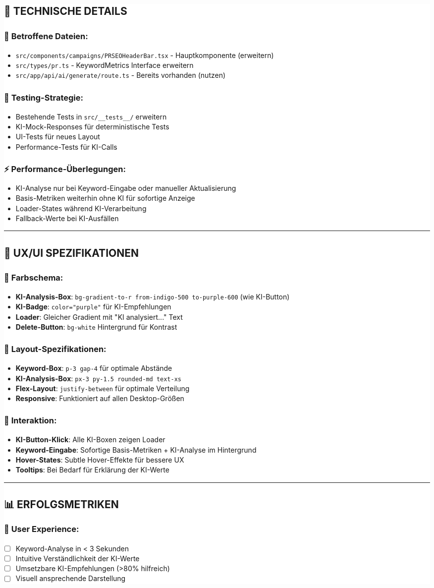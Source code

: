 
## 🔧 **TECHNISCHE DETAILS**

### 📁 **Betroffene Dateien:**
- `src/components/campaigns/PRSEOHeaderBar.tsx` - Hauptkomponente (erweitern)
- `src/types/pr.ts` - KeywordMetrics Interface erweitern
- `src/app/api/ai/generate/route.ts` - Bereits vorhanden (nutzen)

### 🧪 **Testing-Strategie:**
- Bestehende Tests in `src/__tests__/` erweitern
- KI-Mock-Responses für deterministische Tests
- UI-Tests für neues Layout
- Performance-Tests für KI-Calls

### ⚡ **Performance-Überlegungen:**
- KI-Analyse nur bei Keyword-Eingabe oder manueller Aktualisierung
- Basis-Metriken weiterhin ohne KI für sofortige Anzeige
- Loader-States während KI-Verarbeitung
- Fallback-Werte bei KI-Ausfällen

---

## 🎨 **UX/UI SPEZIFIKATIONEN**

### 🌈 **Farbschema:**
- **KI-Analysis-Box**: `bg-gradient-to-r from-indigo-500 to-purple-600` (wie KI-Button)
- **KI-Badge**: `color="purple"` für KI-Empfehlungen
- **Loader**: Gleicher Gradient mit "KI analysiert..." Text
- **Delete-Button**: `bg-white` Hintergrund für Kontrast

### 📏 **Layout-Spezifikationen:**
- **Keyword-Box**: `p-3 gap-4` für optimale Abstände
- **KI-Analysis-Box**: `px-3 py-1.5 rounded-md text-xs`
- **Flex-Layout**: `justify-between` für optimale Verteilung
- **Responsive**: Funktioniert auf allen Desktop-Größen

### 🎯 **Interaktion:**
- **KI-Button-Klick**: Alle KI-Boxen zeigen Loader
- **Keyword-Eingabe**: Sofortige Basis-Metriken + KI-Analyse im Hintergrund
- **Hover-States**: Subtle Hover-Effekte für bessere UX
- **Tooltips**: Bei Bedarf für Erklärung der KI-Werte

---

## 📊 **ERFOLGSMETRIKEN**

### 🎯 **User Experience:**
- [ ] Keyword-Analyse in < 3 Sekunden
- [ ] Intuitive Verständlichkeit der KI-Werte
- [ ] Umsetzbare KI-Empfehlungen (>80% hilfreich)
- [ ] Visuell ansprechende Darstellung

